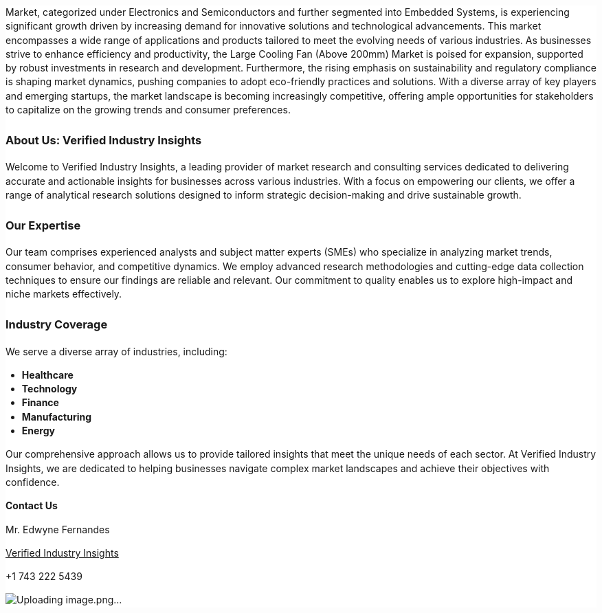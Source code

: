 Market, categorized under Electronics and Semiconductors and further segmented into Embedded Systems, is experiencing significant growth driven by increasing demand for innovative solutions and technological advancements. This market encompasses a wide range of applications and products tailored to meet the evolving needs of various industries. As businesses strive to enhance efficiency and productivity, the Large Cooling Fan (Above 200mm) Market is poised for expansion, supported by robust investments in research and development. Furthermore, the rising emphasis on sustainability and regulatory compliance is shaping market dynamics, pushing companies to adopt eco-friendly practices and solutions. With a diverse array of key players and emerging startups, the market landscape is becoming increasingly competitive, offering ample opportunities for stakeholders to capitalize on the growing trends and consumer preferences.</p><h3>About Us: Verified Industry Insights</h3><p>Welcome to Verified Industry Insights, a leading provider of market research and consulting services dedicated to delivering accurate and actionable insights for businesses across various industries. With a focus on empowering our clients, we offer a range of analytical research solutions designed to inform strategic decision-making and drive sustainable growth.</p><h3>Our Expertise</h3><p>Our team comprises experienced analysts and subject matter experts (SMEs) who specialize in analyzing market trends, consumer behavior, and competitive dynamics. We employ advanced research methodologies and cutting-edge data collection techniques to ensure our findings are reliable and relevant. Our commitment to quality enables us to explore high-impact and niche markets effectively.</p><h3>Industry Coverage</h3><p>We serve a diverse array of industries, including:</p><ul><li><strong>Healthcare</strong></li><li><strong>Technology</strong></li><li><strong>Finance</strong></li><li><strong>Manufacturing</strong></li><li><strong>Energy</strong></li></ul><p>Our comprehensive approach allows us to provide tailored insights that meet the unique needs of each sector. At Verified Industry Insights, we are dedicated to helping businesses navigate complex market landscapes and achieve their objectives with confidence.</p><p><strong>Contact Us</strong></p><p>Mr. Edwyne Fernandes</p><p><a href="https://www.verifiedindustryinsights.com/">Verified Industry Insights</a></p><p>+1 743 222 5439</p>
![Uploading image.png…]()

